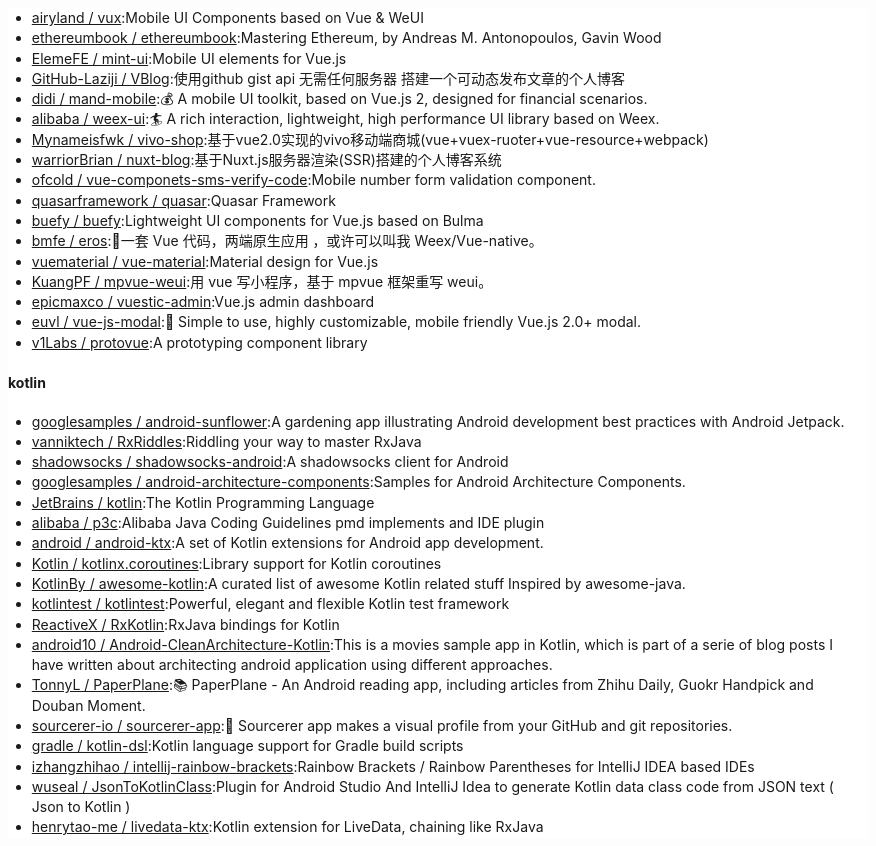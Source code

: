 * [airyland / vux](https://github.com/airyland/vux):Mobile UI Components based on Vue & WeUI
* [ethereumbook / ethereumbook](https://github.com/ethereumbook/ethereumbook):Mastering Ethereum, by Andreas M. Antonopoulos, Gavin Wood
* [ElemeFE / mint-ui](https://github.com/ElemeFE/mint-ui):Mobile UI elements for Vue.js
* [GitHub-Laziji / VBlog](https://github.com/GitHub-Laziji/VBlog):使用github gist api 无需任何服务器 搭建一个可动态发布文章的个人博客
* [didi / mand-mobile](https://github.com/didi/mand-mobile):💰 A mobile UI toolkit, based on Vue.js 2, designed for financial scenarios.
* [alibaba / weex-ui](https://github.com/alibaba/weex-ui):🏄 A rich interaction, lightweight, high performance UI library based on Weex.
* [Mynameisfwk / vivo-shop](https://github.com/Mynameisfwk/vivo-shop):基于vue2.0实现的vivo移动端商城(vue+vuex-ruoter+vue-resource+webpack)
* [warriorBrian / nuxt-blog](https://github.com/warriorBrian/nuxt-blog):基于Nuxt.js服务器渲染(SSR)搭建的个人博客系统
* [ofcold / vue-componets-sms-verify-code](https://github.com/ofcold/vue-componets-sms-verify-code):Mobile number form validation component.
* [quasarframework / quasar](https://github.com/quasarframework/quasar):Quasar Framework
* [buefy / buefy](https://github.com/buefy/buefy):Lightweight UI components for Vue.js based on Bulma
* [bmfe / eros](https://github.com/bmfe/eros):📱一套 Vue 代码，两端原生应用 ，或许可以叫我 Weex/Vue-native。
* [vuematerial / vue-material](https://github.com/vuematerial/vue-material):Material design for Vue.js
* [KuangPF / mpvue-weui](https://github.com/KuangPF/mpvue-weui):用 vue 写小程序，基于 mpvue 框架重写 weui。
* [epicmaxco / vuestic-admin](https://github.com/epicmaxco/vuestic-admin):Vue.js admin dashboard
* [euvl / vue-js-modal](https://github.com/euvl/vue-js-modal):🍕 Simple to use, highly customizable, mobile friendly Vue.js 2.0+ modal.
* [v1Labs / protovue](https://github.com/v1Labs/protovue):A prototyping component library

#### kotlin
* [googlesamples / android-sunflower](https://github.com/googlesamples/android-sunflower):A gardening app illustrating Android development best practices with Android Jetpack.
* [vanniktech / RxRiddles](https://github.com/vanniktech/RxRiddles):Riddling your way to master RxJava
* [shadowsocks / shadowsocks-android](https://github.com/shadowsocks/shadowsocks-android):A shadowsocks client for Android
* [googlesamples / android-architecture-components](https://github.com/googlesamples/android-architecture-components):Samples for Android Architecture Components.
* [JetBrains / kotlin](https://github.com/JetBrains/kotlin):The Kotlin Programming Language
* [alibaba / p3c](https://github.com/alibaba/p3c):Alibaba Java Coding Guidelines pmd implements and IDE plugin
* [android / android-ktx](https://github.com/android/android-ktx):A set of Kotlin extensions for Android app development.
* [Kotlin / kotlinx.coroutines](https://github.com/Kotlin/kotlinx.coroutines):Library support for Kotlin coroutines
* [KotlinBy / awesome-kotlin](https://github.com/KotlinBy/awesome-kotlin):A curated list of awesome Kotlin related stuff Inspired by awesome-java.
* [kotlintest / kotlintest](https://github.com/kotlintest/kotlintest):Powerful, elegant and flexible Kotlin test framework
* [ReactiveX / RxKotlin](https://github.com/ReactiveX/RxKotlin):RxJava bindings for Kotlin
* [android10 / Android-CleanArchitecture-Kotlin](https://github.com/android10/Android-CleanArchitecture-Kotlin):This is a movies sample app in Kotlin, which is part of a serie of blog posts I have written about architecting android application using different approaches.
* [TonnyL / PaperPlane](https://github.com/TonnyL/PaperPlane):📚 PaperPlane - An Android reading app, including articles from Zhihu Daily, Guokr Handpick and Douban Moment.
* [sourcerer-io / sourcerer-app](https://github.com/sourcerer-io/sourcerer-app):🤖 Sourcerer app makes a visual profile from your GitHub and git repositories.
* [gradle / kotlin-dsl](https://github.com/gradle/kotlin-dsl):Kotlin language support for Gradle build scripts
* [izhangzhihao / intellij-rainbow-brackets](https://github.com/izhangzhihao/intellij-rainbow-brackets):Rainbow Brackets / Rainbow Parentheses for IntelliJ IDEA based IDEs
* [wuseal / JsonToKotlinClass](https://github.com/wuseal/JsonToKotlinClass):Plugin for Android Studio And IntelliJ Idea to generate Kotlin data class code from JSON text ( Json to Kotlin )
* [henrytao-me / livedata-ktx](https://github.com/henrytao-me/livedata-ktx):Kotlin extension for LiveData, chaining like RxJava